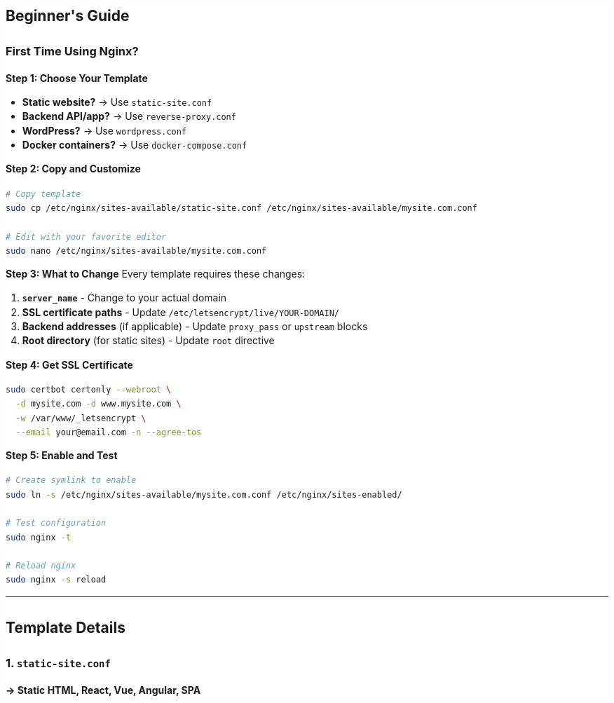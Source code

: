 
## Beginner's Guide

### First Time Using Nginx?

**Step 1: Choose Your Template**
- **Static website?** → Use `static-site.conf`
- **Backend API/app?** → Use `reverse-proxy.conf`
- **WordPress?** → Use `wordpress.conf`
- **Docker containers?** → Use `docker-compose.conf`

**Step 2: Copy and Customize**
```bash
# Copy template
sudo cp /etc/nginx/sites-available/static-site.conf /etc/nginx/sites-available/mysite.com.conf

# Edit with your favorite editor
sudo nano /etc/nginx/sites-available/mysite.com.conf
```

**Step 3: What to Change**
Every template requires these changes:
1. **`server_name`** - Change to your actual domain
2. **SSL certificate paths** - Update `/etc/letsencrypt/live/YOUR-DOMAIN/`
3. **Backend addresses** (if applicable) - Update `proxy_pass` or `upstream` blocks
4. **Root directory** (for static sites) - Update `root` directive

**Step 4: Get SSL Certificate**
```bash
sudo certbot certonly --webroot \
  -d mysite.com -d www.mysite.com \
  -w /var/www/_letsencrypt \
  --email your@email.com -n --agree-tos
```

**Step 5: Enable and Test**
```bash
# Create symlink to enable
sudo ln -s /etc/nginx/sites-available/mysite.com.conf /etc/nginx/sites-enabled/

# Test configuration
sudo nginx -t

# Reload nginx
sudo nginx -s reload
```

---

## Template Details

### 1. `static-site.conf`
**→ Static HTML, React, Vue, Angular, SPA**
